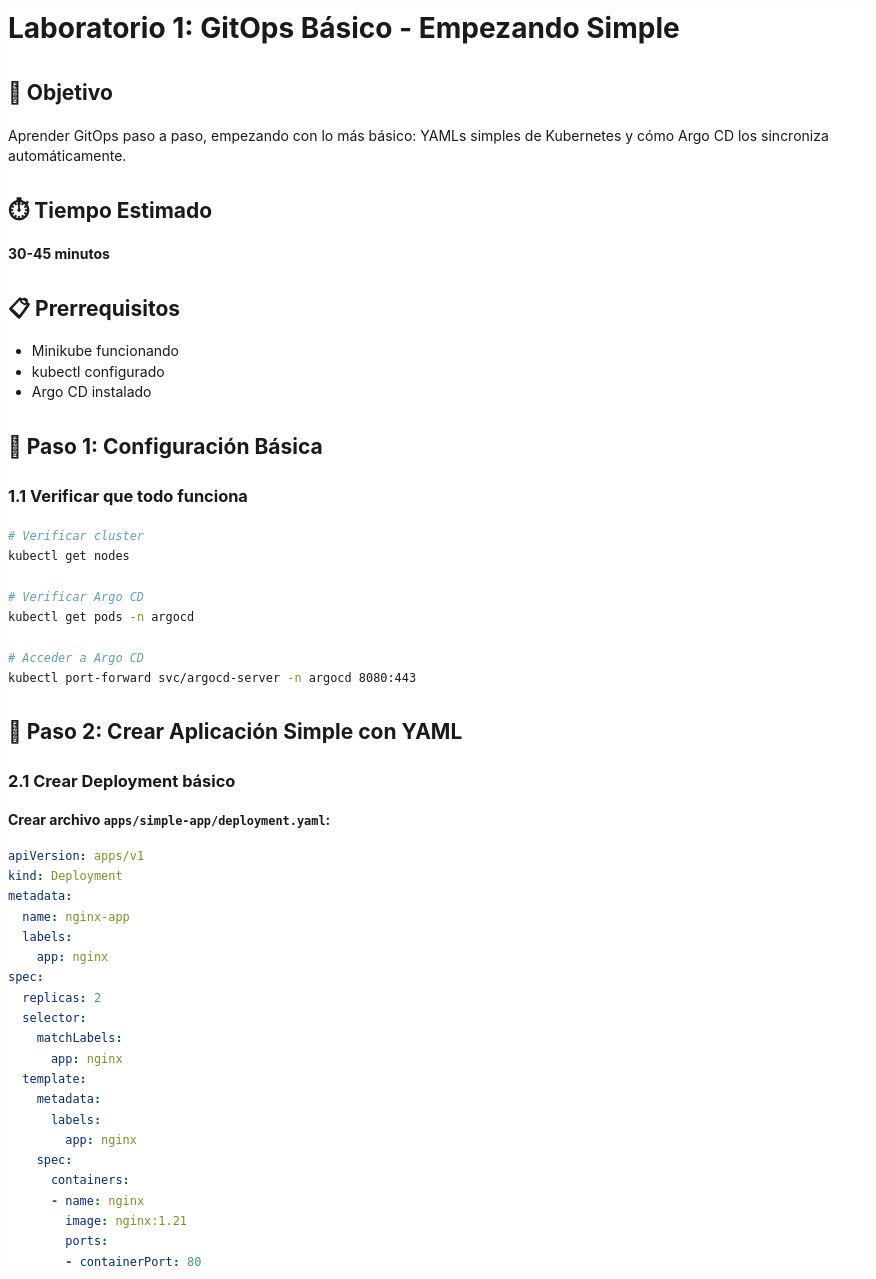 # Laboratorio 1: GitOps Básico - Empezando Simple

## 🎯 Objetivo

Aprender GitOps paso a paso, empezando con lo más básico: YAMLs simples de Kubernetes y cómo Argo CD los sincroniza automáticamente.

## ⏱️ Tiempo Estimado

**30-45 minutos**

## 📋 Prerrequisitos

- Minikube funcionando
- kubectl configurado
- Argo CD instalado

## 🚀 Paso 1: Configuración Básica

### 1.1 Verificar que todo funciona

```bash
# Verificar cluster
kubectl get nodes

# Verificar Argo CD
kubectl get pods -n argocd

# Acceder a Argo CD
kubectl port-forward svc/argocd-server -n argocd 8080:443
```

## 📱 Paso 2: Crear Aplicación Simple con YAML

### 2.1 Crear Deployment básico

**Crear archivo `apps/simple-app/deployment.yaml`:**
```yaml
apiVersion: apps/v1
kind: Deployment
metadata:
  name: nginx-app
  labels:
    app: nginx
spec:
  replicas: 2
  selector:
    matchLabels:
      app: nginx
  template:
    metadata:
      labels:
        app: nginx
    spec:
      containers:
      - name: nginx
        image: nginx:1.21
        ports:
        - containerPort: 80
```
